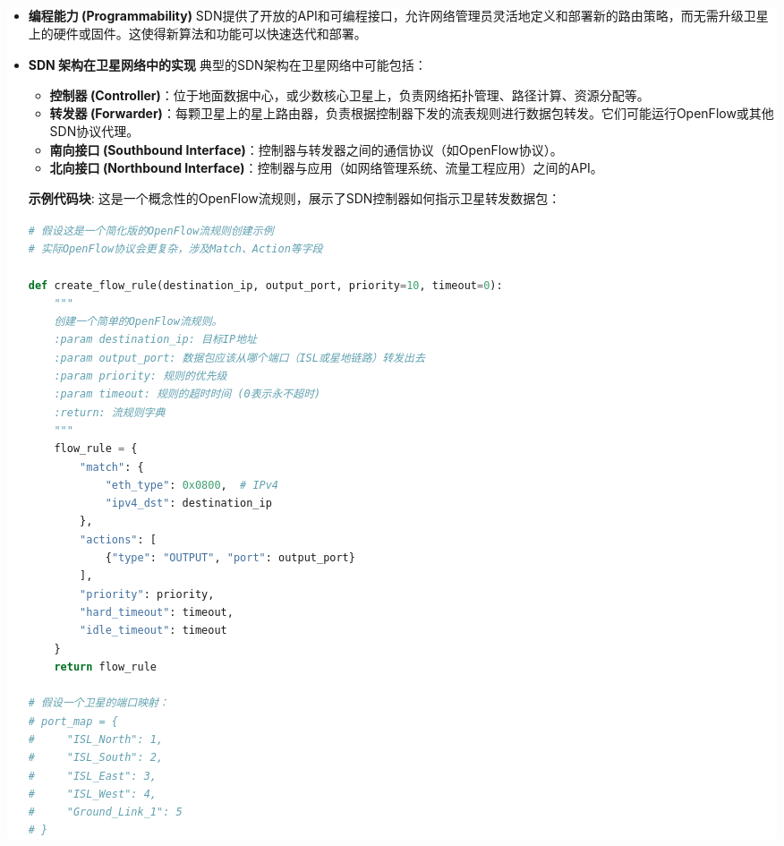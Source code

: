 *   **编程能力 (Programmability)**
    SDN提供了开放的API和可编程接口，允许网络管理员灵活地定义和部署新的路由策略，而无需升级卫星上的硬件或固件。这使得新算法和功能可以快速迭代和部署。

*   **SDN 架构在卫星网络中的实现**
    典型的SDN架构在卫星网络中可能包括：
    *   **控制器 (Controller)**：位于地面数据中心，或少数核心卫星上，负责网络拓扑管理、路径计算、资源分配等。
    *   **转发器 (Forwarder)**：每颗卫星上的星上路由器，负责根据控制器下发的流表规则进行数据包转发。它们可能运行OpenFlow或其他SDN协议代理。
    *   **南向接口 (Southbound Interface)**：控制器与转发器之间的通信协议（如OpenFlow协议）。
    *   **北向接口 (Northbound Interface)**：控制器与应用（如网络管理系统、流量工程应用）之间的API。

    **示例代码块**:
    这是一个概念性的OpenFlow流规则，展示了SDN控制器如何指示卫星转发数据包：

    ```python
    # 假设这是一个简化版的OpenFlow流规则创建示例
    # 实际OpenFlow协议会更复杂，涉及Match、Action等字段

    def create_flow_rule(destination_ip, output_port, priority=10, timeout=0):
        """
        创建一个简单的OpenFlow流规则。
        :param destination_ip: 目标IP地址
        :param output_port: 数据包应该从哪个端口（ISL或星地链路）转发出去
        :param priority: 规则的优先级
        :param timeout: 规则的超时时间 (0表示永不超时)
        :return: 流规则字典
        """
        flow_rule = {
            "match": {
                "eth_type": 0x0800,  # IPv4
                "ipv4_dst": destination_ip
            },
            "actions": [
                {"type": "OUTPUT", "port": output_port}
            ],
            "priority": priority,
            "hard_timeout": timeout,
            "idle_timeout": timeout
        }
        return flow_rule

    # 假设一个卫星的端口映射：
    # port_map = {
    #     "ISL_North": 1,
    #     "ISL_South": 2,
    #     "ISL_East": 3,
    #     "ISL_West": 4,
    #     "Ground_Link_1": 5
    # }
